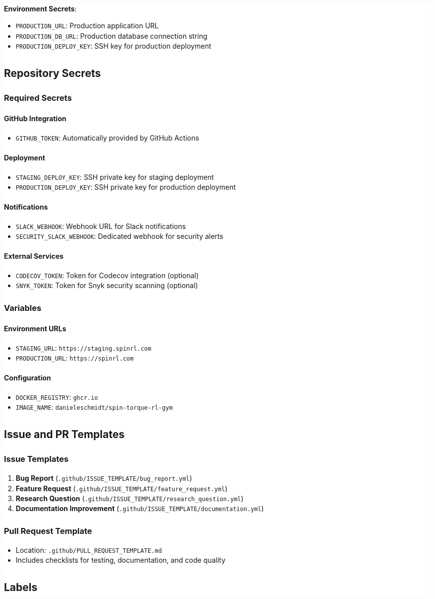 **Environment Secrets**:
- `PRODUCTION_URL`: Production application URL
- `PRODUCTION_DB_URL`: Production database connection string
- `PRODUCTION_DEPLOY_KEY`: SSH key for production deployment

## Repository Secrets

### Required Secrets

#### GitHub Integration
- `GITHUB_TOKEN`: Automatically provided by GitHub Actions

#### Deployment
- `STAGING_DEPLOY_KEY`: SSH private key for staging deployment
- `PRODUCTION_DEPLOY_KEY`: SSH private key for production deployment

#### Notifications
- `SLACK_WEBHOOK`: Webhook URL for Slack notifications
- `SECURITY_SLACK_WEBHOOK`: Dedicated webhook for security alerts

#### External Services
- `CODECOV_TOKEN`: Token for Codecov integration (optional)
- `SNYK_TOKEN`: Token for Snyk security scanning (optional)

### Variables

#### Environment URLs
- `STAGING_URL`: `https://staging.spinrl.com`
- `PRODUCTION_URL`: `https://spinrl.com`

#### Configuration
- `DOCKER_REGISTRY`: `ghcr.io`
- `IMAGE_NAME`: `danieleschmidt/spin-torque-rl-gym`

## Issue and PR Templates

### Issue Templates

1. **Bug Report** (`.github/ISSUE_TEMPLATE/bug_report.yml`)
2. **Feature Request** (`.github/ISSUE_TEMPLATE/feature_request.yml`)
3. **Research Question** (`.github/ISSUE_TEMPLATE/research_question.yml`)
4. **Documentation Improvement** (`.github/ISSUE_TEMPLATE/documentation.yml`)

### Pull Request Template
- Location: `.github/PULL_REQUEST_TEMPLATE.md`
- Includes checklists for testing, documentation, and code quality

## Labels
